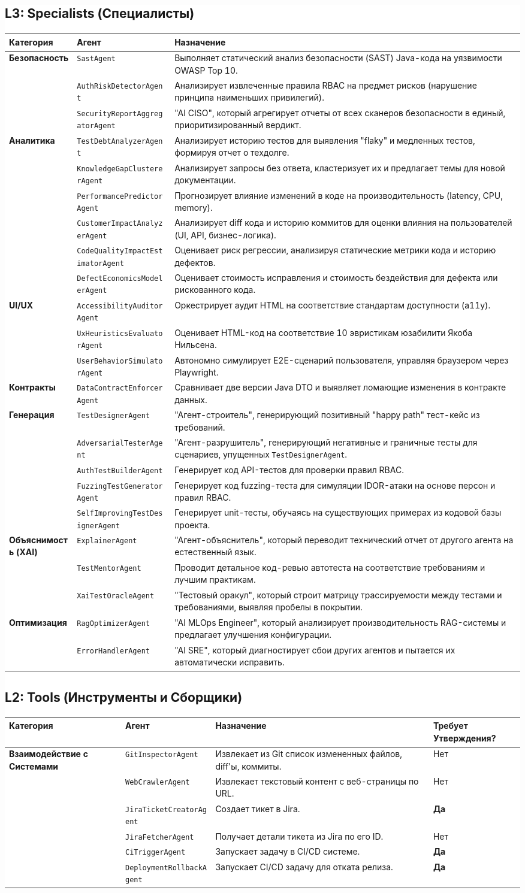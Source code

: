 ## L3: Specialists (Специалисты)

| Категория              | Агент                             | Назначение                                                                                                         |
|:-----------------------|:----------------------------------|:-------------------------------------------------------------------------------------------------------------------|
| **Безопасность**       | `SastAgent`                       | Выполняет статический анализ безопасности (SAST) Java-кода на уязвимости OWASP Top 10.                             |
|                        | `AuthRiskDetectorAgent`           | Анализирует извлеченные правила RBAC на предмет рисков (нарушение принципа наименьших привилегий).                 |
|                        | `SecurityReportAggregatorAgent`   | "AI CISO", который агрегирует отчеты от всех сканеров безопасности в единый, приоритизированный вердикт.           |
| **Аналитика**          | `TestDebtAnalyzerAgent`           | Анализирует историю тестов для выявления "flaky" и медленных тестов, формируя отчет о техдолге.                    |
|                        | `KnowledgeGapClustererAgent`      | Анализирует запросы без ответа, кластеризует их и предлагает темы для новой документации.                          |
|                        | `PerformancePredictorAgent`       | Прогнозирует влияние изменений в коде на производительность (latency, CPU, memory).                                |
|                        | `CustomerImpactAnalyzerAgent`     | Анализирует diff кода и историю коммитов для оценки влияния на пользователей (UI, API, бизнес-логика).             |
|                        | `CodeQualityImpactEstimatorAgent` | Оценивает риск регрессии, анализируя статические метрики кода и историю дефектов.                                  |
|                        | `DefectEconomicsModelerAgent`     | Оценивает стоимость исправления и стоимость бездействия для дефекта или рискованного кода.                         |
| **UI/UX**              | `AccessibilityAuditorAgent`       | Оркестрирует аудит HTML на соответствие стандартам доступности (a11y).                                             |
|                        | `UxHeuristicsEvaluatorAgent`      | Оценивает HTML-код на соответствие 10 эвристикам юзабилити Якоба Нильсена.                                         |
|                        | `UserBehaviorSimulatorAgent`      | Автономно симулирует E2E-сценарий пользователя, управляя браузером через Playwright.                               |
| **Контракты**          | `DataContractEnforcerAgent`       | Сравнивает две версии Java DTO и выявляет ломающие изменения в контракте данных.                                   |
| **Генерация**          | `TestDesignerAgent`               | "Агент-строитель", генерирующий позитивный "happy path" тест-кейс из требований.                                   |
|                        | `AdversarialTesterAgent`          | "Агент-разрушитель", генерирующий негативные и граничные тесты для сценариев, упущенных `TestDesignerAgent`.       |
|                        | `AuthTestBuilderAgent`            | Генерирует код API-тестов для проверки правил RBAC.                                                                |
|                        | `FuzzingTestGeneratorAgent`       | Генерирует код fuzzing-теста для симуляции IDOR-атаки на основе персон и правил RBAC.                              |
|                        | `SelfImprovingTestDesignerAgent`  | Генерирует unit-тесты, обучаясь на существующих примерах из кодовой базы проекта.                                  |
| **Объяснимость (XAI)** | `ExplainerAgent`                  | "Агент-объяснитель", который переводит технический отчет от другого агента на естественный язык.                   |
|                        | `TestMentorAgent`                 | Проводит детальное код-ревью автотеста на соответствие требованиям и лучшим практикам.                             |
|                        | `XaiTestOracleAgent`              | "Тестовый оракул", который строит матрицу трассируемости между тестами и требованиями, выявляя пробелы в покрытии. |
| **Оптимизация**        | `RagOptimizerAgent`               | "AI MLOps Engineer", который анализирует производительность RAG-системы и предлагает улучшения конфигурации.       |
|                        | `ErrorHandlerAgent`               | "AI SRE", который диагностирует сбои других агентов и пытается их автоматически исправить.                         |

## L2: Tools (Инструменты и Сборщики)

| Категория                      | Агент                       | Назначение                                                                     | Требует Утверждения? |
|:-------------------------------|:----------------------------|:-------------------------------------------------------------------------------|:---------------------|
| **Взаимодействие с Системами** | `GitInspectorAgent`         | Извлекает из Git список измененных файлов, diff'ы, коммиты.                    | Нет                  |
|                                | `WebCrawlerAgent`           | Извлекает текстовый контент с веб-страницы по URL.                             | Нет                  |
|                                | `JiraTicketCreatorAgent`    | Создает тикет в Jira.                                                          | **Да**               |
|                                | `JiraFetcherAgent`          | Получает детали тикета из Jira по его ID.                                      | Нет                  |
|                                | `CiTriggerAgent`            | Запускает задачу в CI/CD системе.                                              | **Да**               |
|                                | `DeploymentRollbackAgent`   | Запускает CI/CD задачу для отката релиза.                                      | **Да**               |